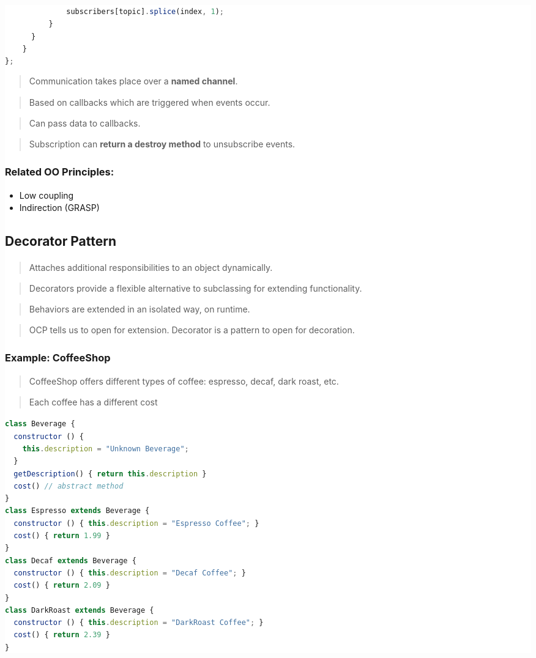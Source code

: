 ```js
              subscribers[topic].splice(index, 1);
          }
      }
    }
};
```



> Communication takes place over a **named channel**.

> Based on callbacks which are triggered when events occur.

> Can pass data to callbacks.

> Subscription can **return a destroy method** to unsubscribe events.



### Related OO Principles:
* Low coupling
* Indirection (GRASP)



## Decorator Pattern

> Attaches additional responsibilities to an object dynamically.

> Decorators provide a flexible alternative to subclassing for extending functionality.

> Behaviors are extended in an isolated way, on runtime.

> OCP tells us to open for extension. Decorator is a pattern to open for decoration.



### Example: CoffeeShop

> CoffeeShop offers different types of coffee: espresso, decaf, dark roast, etc.

> Each coffee has a different cost



```js
class Beverage {
  constructor () {
    this.description = "Unknown Beverage";
  }
  getDescription() { return this.description }
  cost() // abstract method
}
class Espresso extends Beverage {
  constructor () { this.description = "Espresso Coffee"; }
  cost() { return 1.99 }
}
class Decaf extends Beverage {
  constructor () { this.description = "Decaf Coffee"; }
  cost() { return 2.09 }
}
class DarkRoast extends Beverage {
  constructor () { this.description = "DarkRoast Coffee"; }
  cost() { return 2.39 }
}
```
